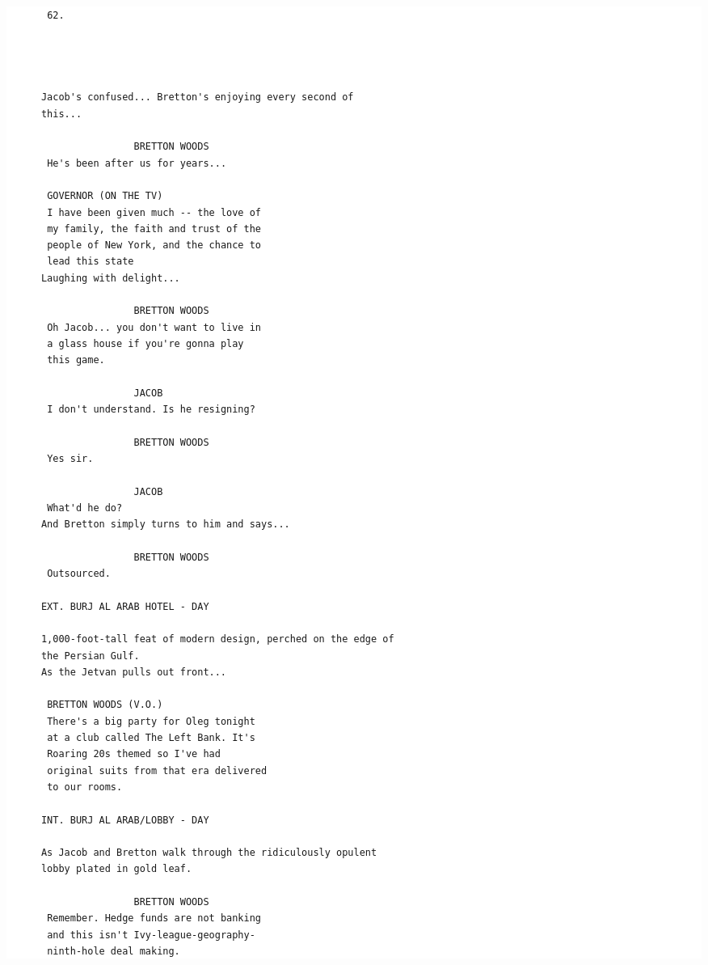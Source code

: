            62.

                         

                         
          Jacob's confused... Bretton's enjoying every second of
          this...

                          BRETTON WOODS
           He's been after us for years...

           GOVERNOR (ON THE TV)
           I have been given much -- the love of
           my family, the faith and trust of the
           people of New York, and the chance to
           lead this state
          Laughing with delight...

                          BRETTON WOODS
           Oh Jacob... you don't want to live in
           a glass house if you're gonna play
           this game.

                          JACOB
           I don't understand. Is he resigning?

                          BRETTON WOODS
           Yes sir.

                          JACOB
           What'd he do?
          And Bretton simply turns to him and says...

                          BRETTON WOODS
           Outsourced.

          EXT. BURJ AL ARAB HOTEL - DAY

          1,000-foot-tall feat of modern design, perched on the edge of
          the Persian Gulf.
          As the Jetvan pulls out front...

           BRETTON WOODS (V.O.)
           There's a big party for Oleg tonight
           at a club called The Left Bank. It's
           Roaring 20s themed so I've had
           original suits from that era delivered
           to our rooms.

          INT. BURJ AL ARAB/LOBBY - DAY

          As Jacob and Bretton walk through the ridiculously opulent
          lobby plated in gold leaf.

                          BRETTON WOODS
           Remember. Hedge funds are not banking
           and this isn't Ivy-league-geography-
           ninth-hole deal making.
